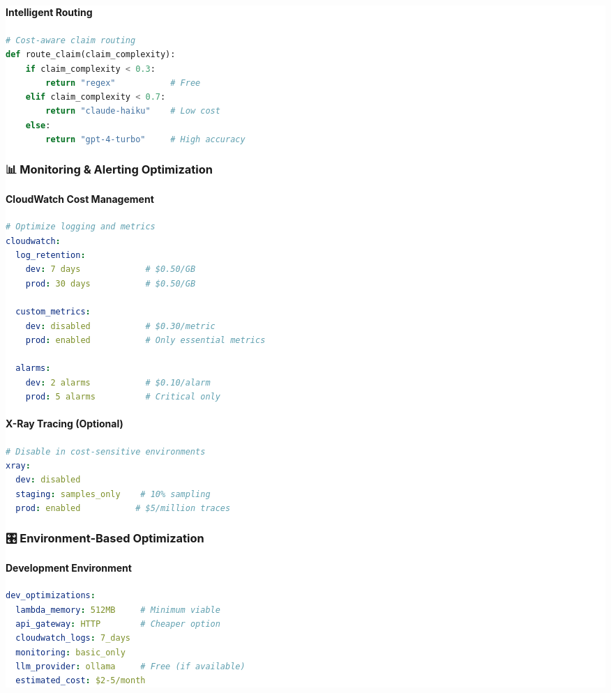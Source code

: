 #### **Intelligent Routing**
```python
# Cost-aware claim routing
def route_claim(claim_complexity):
    if claim_complexity < 0.3:
        return "regex"           # Free
    elif claim_complexity < 0.7:
        return "claude-haiku"    # Low cost
    else:
        return "gpt-4-turbo"     # High accuracy
```

### 📊 **Monitoring & Alerting Optimization**

#### **CloudWatch Cost Management**
```yaml
# Optimize logging and metrics
cloudwatch:
  log_retention:
    dev: 7 days             # $0.50/GB
    prod: 30 days           # $0.50/GB
  
  custom_metrics:
    dev: disabled           # $0.30/metric
    prod: enabled           # Only essential metrics
  
  alarms:
    dev: 2 alarms           # $0.10/alarm
    prod: 5 alarms          # Critical only
```

#### **X-Ray Tracing** (Optional)
```yaml
# Disable in cost-sensitive environments
xray:
  dev: disabled
  staging: samples_only    # 10% sampling
  prod: enabled           # $5/million traces
```

### 🎛️ **Environment-Based Optimization**

#### **Development Environment**
```yaml
dev_optimizations:
  lambda_memory: 512MB     # Minimum viable
  api_gateway: HTTP        # Cheaper option
  cloudwatch_logs: 7_days
  monitoring: basic_only
  llm_provider: ollama     # Free (if available)
  estimated_cost: $2-5/month
```
